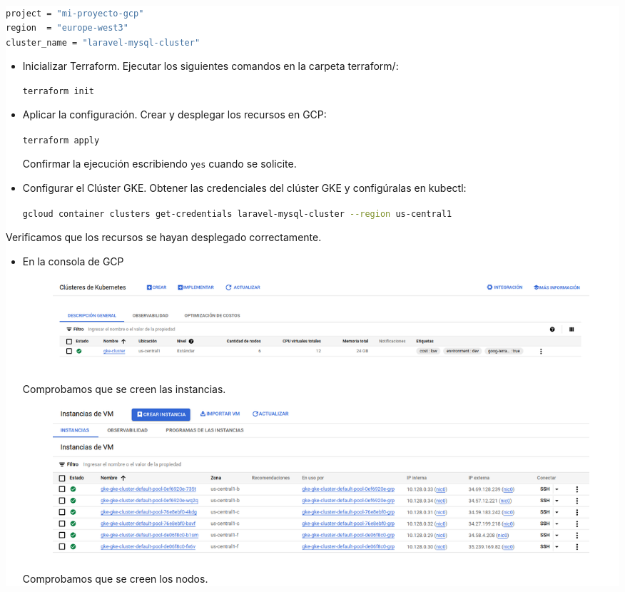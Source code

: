   ```sh
  project = "mi-proyecto-gcp"
  region  = "europe-west3"
  cluster_name = "laravel-mysql-cluster"
  ```
- Inicializar Terraform. Ejecutar los siguientes comandos en la carpeta terraform/:
  ```sh
  terraform init
  ```
- Aplicar la configuración. Crear y desplegar los recursos en GCP:

  ```sh
  terraform apply
  ```
  Confirmar la ejecución escribiendo `yes` cuando se solicite.

- Configurar el Clúster GKE. Obtener las credenciales del clúster GKE y configúralas en kubectl:
  ```sh
  gcloud container clusters get-credentials laravel-mysql-cluster --region us-central1
  ```
Verificamos que los recursos se hayan desplegado correctamente.
- En la consola de GCP  
  <p align="center">
    <img src="./img/cluster-k8-GCP.png" alt="Cluster GKE" width="90%">
  </p>
  Comprobamos que se creen las instancias.  
  <p align="center">
    <img src="./img/instancias-GCP.png" alt="Instancias en el cluster" width="90%">
  </p>
  Comprobamos que se creen los nodos.  
  <p align="center">